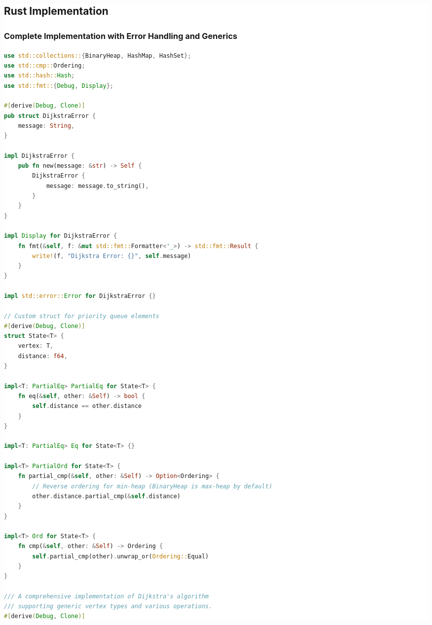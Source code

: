 ## Rust Implementation

### Complete Implementation with Error Handling and Generics

```rust
use std::collections::{BinaryHeap, HashMap, HashSet};
use std::cmp::Ordering;
use std::hash::Hash;
use std::fmt::{Debug, Display};

#[derive(Debug, Clone)]
pub struct DijkstraError {
    message: String,
}

impl DijkstraError {
    pub fn new(message: &str) -> Self {
        DijkstraError {
            message: message.to_string(),
        }
    }
}

impl Display for DijkstraError {
    fn fmt(&self, f: &mut std::fmt::Formatter<'_>) -> std::fmt::Result {
        write!(f, "Dijkstra Error: {}", self.message)
    }
}

impl std::error::Error for DijkstraError {}

// Custom struct for priority queue elements
#[derive(Debug, Clone)]
struct State<T> {
    vertex: T,
    distance: f64,
}

impl<T: PartialEq> PartialEq for State<T> {
    fn eq(&self, other: &Self) -> bool {
        self.distance == other.distance
    }
}

impl<T: PartialEq> Eq for State<T> {}

impl<T> PartialOrd for State<T> {
    fn partial_cmp(&self, other: &Self) -> Option<Ordering> {
        // Reverse ordering for min-heap (BinaryHeap is max-heap by default)
        other.distance.partial_cmp(&self.distance)
    }
}

impl<T> Ord for State<T> {
    fn cmp(&self, other: &Self) -> Ordering {
        self.partial_cmp(other).unwrap_or(Ordering::Equal)
    }
}

/// A comprehensive implementation of Dijkstra's algorithm
/// supporting generic vertex types and various operations.
#[derive(Debug, Clone)]
```